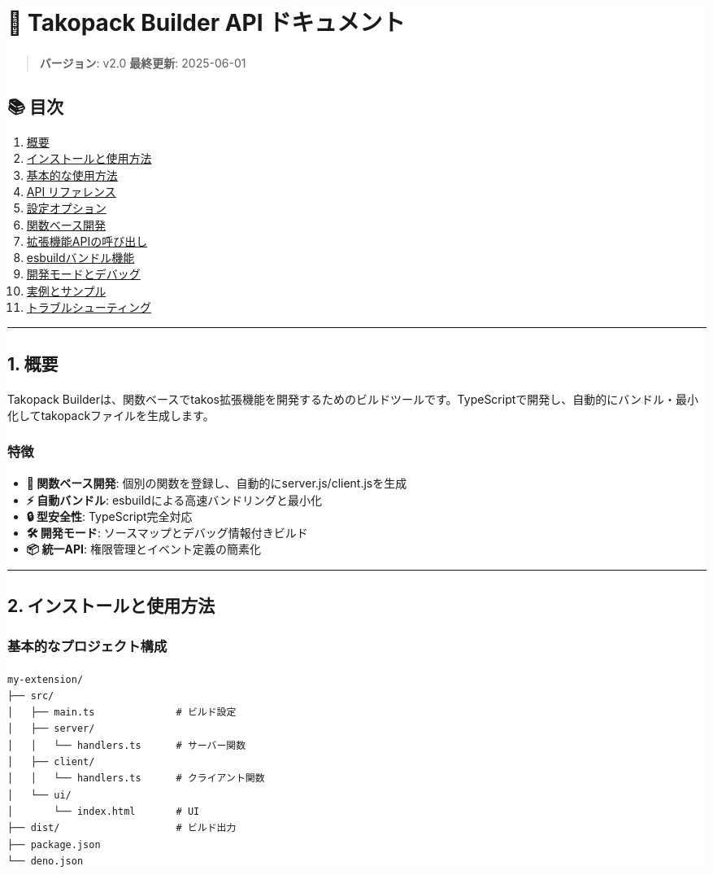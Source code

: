 # 🔧 **Takopack Builder API ドキュメント**

> **バージョン**: v2.0 **最終更新**: 2025-06-01

## 📚 **目次**

1. [概要](#概要)
2. [インストールと使用方法](#インストールと使用方法)
3. [基本的な使用方法](#基本的な使用方法)
4. [API リファレンス](#api-リファレンス)
5. [設定オプション](#設定オプション)
6. [関数ベース開発](#関数ベース開発)
7. [拡張機能APIの呼び出し](#拡張機能-api-の呼び出し)
8. [esbuildバンドル機能](#esbuildバンドル機能)
9. [開発モードとデバッグ](#開発モードとデバッグ)
10. [実例とサンプル](#実例とサンプル)
11. [トラブルシューティング](#トラブルシューティング)

---

## 1. 概要

Takopack
Builderは、関数ベースでtakos拡張機能を開発するためのビルドツールです。TypeScriptで開発し、自動的にバンドル・最小化してtakopackファイルを生成します。

### 特徴

- **🎯 関数ベース開発**: 個別の関数を登録し、自動的にserver.js/client.jsを生成
- **⚡ 自動バンドル**: esbuildによる高速バンドリングと最小化
- **🔒 型安全性**: TypeScript完全対応
- **🛠️ 開発モード**: ソースマップとデバッグ情報付きビルド
- **📦 統一API**: 権限管理とイベント定義の簡素化

---

## 2. インストールと使用方法

### 基本的なプロジェクト構成

```text
my-extension/
├── src/
│   ├── main.ts              # ビルド設定
│   ├── server/
│   │   └── handlers.ts      # サーバー関数
│   ├── client/
│   │   └── handlers.ts      # クライアント関数
│   └── ui/
│       └── index.html       # UI
├── dist/                    # ビルド出力
├── package.json
└── deno.json
```
